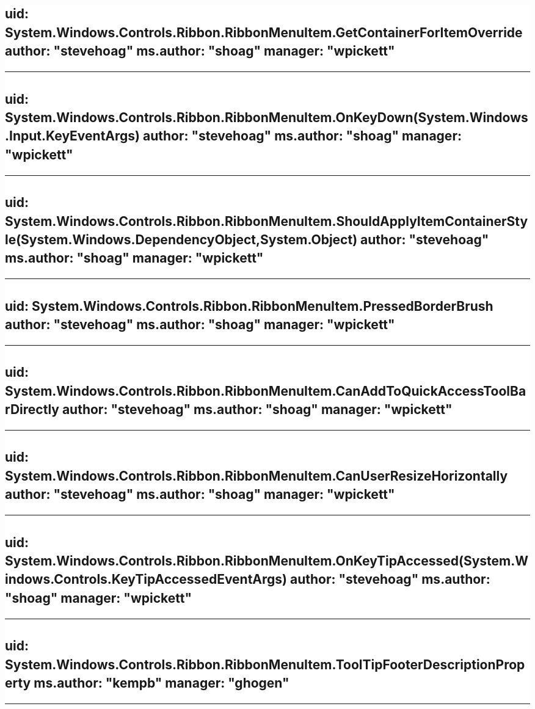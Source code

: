 uid: System.Windows.Controls.Ribbon.RibbonMenuItem.GetContainerForItemOverride
author: "stevehoag"
ms.author: "shoag"
manager: "wpickett"
---

---
uid: System.Windows.Controls.Ribbon.RibbonMenuItem.OnKeyDown(System.Windows.Input.KeyEventArgs)
author: "stevehoag"
ms.author: "shoag"
manager: "wpickett"
---

---
uid: System.Windows.Controls.Ribbon.RibbonMenuItem.ShouldApplyItemContainerStyle(System.Windows.DependencyObject,System.Object)
author: "stevehoag"
ms.author: "shoag"
manager: "wpickett"
---

---
uid: System.Windows.Controls.Ribbon.RibbonMenuItem.PressedBorderBrush
author: "stevehoag"
ms.author: "shoag"
manager: "wpickett"
---

---
uid: System.Windows.Controls.Ribbon.RibbonMenuItem.CanAddToQuickAccessToolBarDirectly
author: "stevehoag"
ms.author: "shoag"
manager: "wpickett"
---

---
uid: System.Windows.Controls.Ribbon.RibbonMenuItem.CanUserResizeHorizontally
author: "stevehoag"
ms.author: "shoag"
manager: "wpickett"
---

---
uid: System.Windows.Controls.Ribbon.RibbonMenuItem.OnKeyTipAccessed(System.Windows.Controls.KeyTipAccessedEventArgs)
author: "stevehoag"
ms.author: "shoag"
manager: "wpickett"
---

---
uid: System.Windows.Controls.Ribbon.RibbonMenuItem.ToolTipFooterDescriptionProperty
ms.author: "kempb"
manager: "ghogen"
---

---